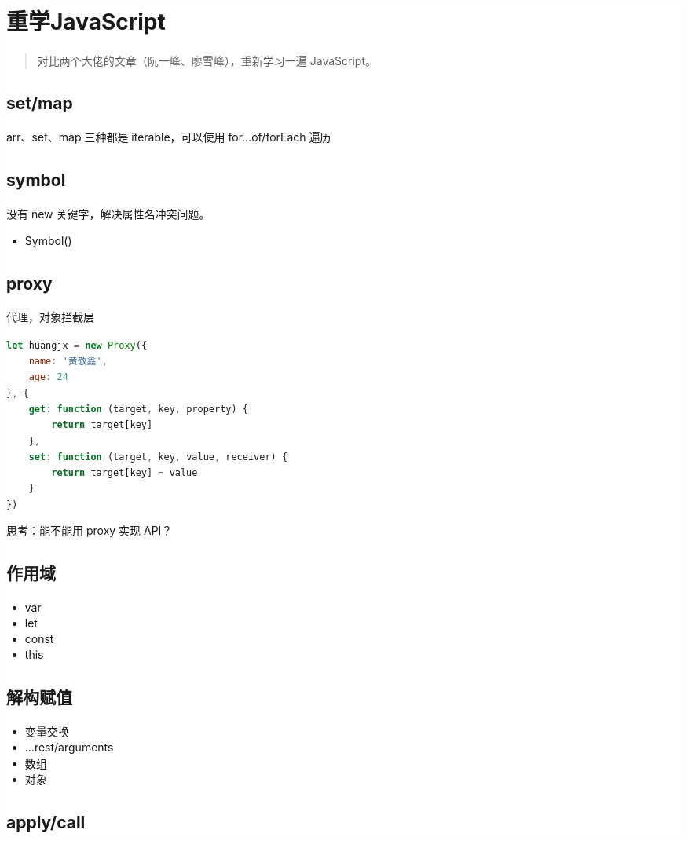 # 重学JavaScript

> 对比两个大佬的文章（阮一峰、廖雪峰），重新学习一遍 JavaScript。

## set/map

arr、set、map 三种都是 iterable，可以使用 for...of/forEach 遍历

## symbol

没有 new 关键字，解决属性名冲突问题。

- Symbol()

## proxy

代理，对象拦截层

```javascript
let huangjx = new Proxy({
    name: '黄敬鑫',
    age: 24
}, {
    get: function (target, key, property) {
        return target[key]
    },
    set: function (target, key, value, receiver) {
        return target[key] = value
    }
})
```

思考：能不能用 proxy 实现 API？

## 作用域

- var
- let
- const
- this

## 解构赋值

- 变量交换
- ...rest/arguments
- 数组
- 对象

## apply/call
